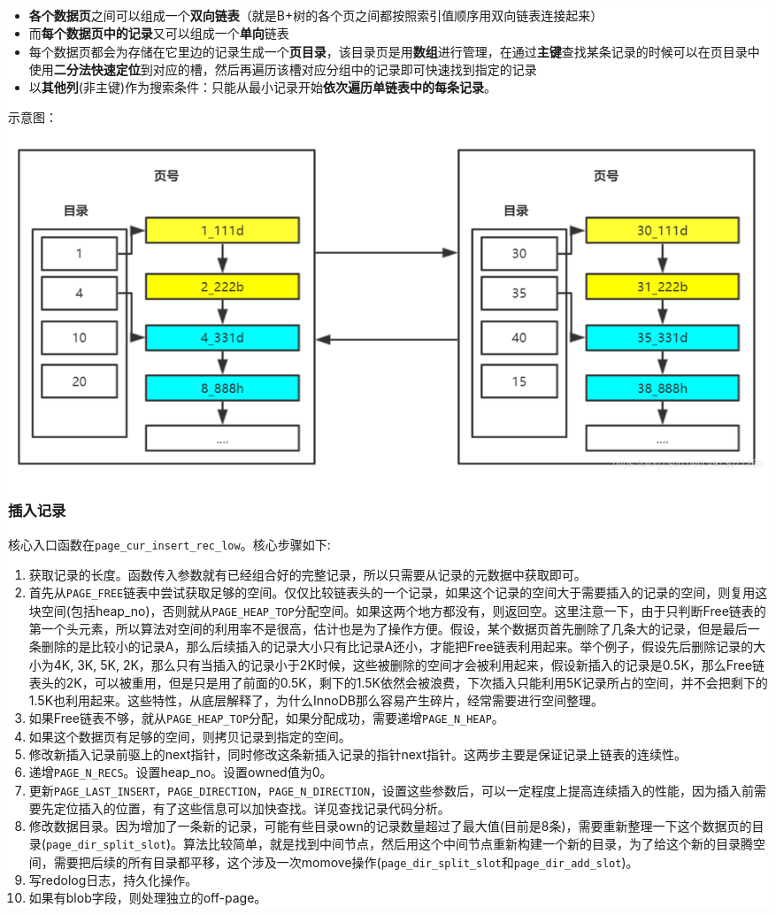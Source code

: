 - **各个数据页**之间可以组成一个**双向链表**（就是B+树的各个页之间都按照索引值顺序用双向链表连接起来）
- 而**每个数据页中的记录**又可以组成一个**单向**链表
- 每个数据页都会为存储在它里边的记录生成一个**页目录**，该目录页是用**数组**进行管理，在通过**主键**查找某条记录的时候可以在页目录中使用**二分法快速定位**到对应的槽，然后再遍历该槽对应分组中的记录即可快速找到指定的记录
- 以**其他列**(非主键)作为搜索条件：只能从最小记录开始**依次遍历单链表中的每条记录**。

示意图：

![img](InnoDB.assets/964149611_1582694852901_DF4BAE61C1D7C81A19ADF6826AD35DDF.png)

### 插入记录

核心入口函数在`page_cur_insert_rec_low`。核心步骤如下:

1. 获取记录的长度。函数传入参数就有已经组合好的完整记录，所以只需要从记录的元数据中获取即可。
2. 首先从`PAGE_FREE`链表中尝试获取足够的空间。仅仅比较链表头的一个记录，如果这个记录的空间大于需要插入的记录的空间，则复用这块空间(包括heap_no)，否则就从`PAGE_HEAP_TOP`分配空间。如果这两个地方都没有，则返回空。这里注意一下，由于只判断Free链表的第一个头元素，所以算法对空间的利用率不是很高，估计也是为了操作方便。假设，某个数据页首先删除了几条大的记录，但是最后一条删除的是比较小的记录A，那么后续插入的记录大小只有比记录A还小，才能把Free链表利用起来。举个例子，假设先后删除记录的大小为4K, 3K, 5K, 2K，那么只有当插入的记录小于2K时候，这些被删除的空间才会被利用起来，假设新插入的记录是0.5K，那么Free链表头的2K，可以被重用，但是只是用了前面的0.5K，剩下的1.5K依然会被浪费，下次插入只能利用5K记录所占的空间，并不会把剩下的1.5K也利用起来。这些特性，从底层解释了，为什么InnoDB那么容易产生碎片，经常需要进行空间整理。
3. 如果Free链表不够，就从`PAGE_HEAP_TOP`分配，如果分配成功，需要递增`PAGE_N_HEAP`。
4. 如果这个数据页有足够的空间，则拷贝记录到指定的空间。
5. 修改新插入记录前驱上的next指针，同时修改这条新插入记录的指针next指针。这两步主要是保证记录上链表的连续性。
6. 递增`PAGE_N_RECS`。设置heap_no。设置owned值为0。
7. 更新`PAGE_LAST_INSERT`，`PAGE_DIRECTION`，`PAGE_N_DIRECTION`，设置这些参数后，可以一定程度上提高连续插入的性能，因为插入前需要先定位插入的位置，有了这些信息可以加快查找。详见查找记录代码分析。
8. 修改数据目录。因为增加了一条新的记录，可能有些目录own的记录数量超过了最大值(目前是8条)，需要重新整理一下这个数据页的目录(`page_dir_split_slot`)。算法比较简单，就是找到中间节点，然后用这个中间节点重新构建一个新的目录，为了给这个新的目录腾空间，需要把后续的所有目录都平移，这个涉及一次momove操作(`page_dir_split_slot`和`page_dir_add_slot`)。
9. 写redolog日志，持久化操作。
10. 如果有blob字段，则处理独立的off-page。


